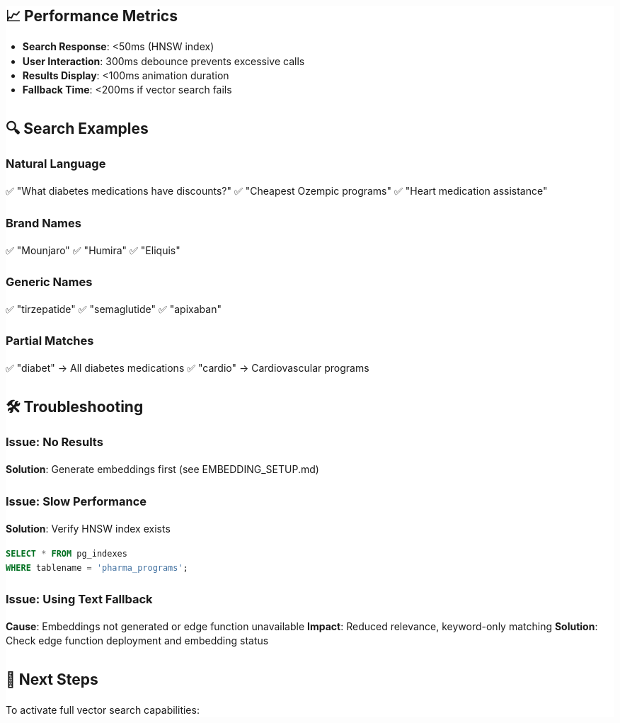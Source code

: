 ## 📈 Performance Metrics

- **Search Response**: <50ms (HNSW index)
- **User Interaction**: 300ms debounce prevents excessive calls
- **Results Display**: <100ms animation duration
- **Fallback Time**: <200ms if vector search fails

## 🔍 Search Examples

### Natural Language
✅ "What diabetes medications have discounts?"
✅ "Cheapest Ozempic programs"
✅ "Heart medication assistance"

### Brand Names
✅ "Mounjaro"
✅ "Humira"
✅ "Eliquis"

### Generic Names
✅ "tirzepatide"
✅ "semaglutide"
✅ "apixaban"

### Partial Matches
✅ "diabet" → All diabetes medications
✅ "cardio" → Cardiovascular programs

## 🛠️ Troubleshooting

### Issue: No Results
**Solution**: Generate embeddings first (see EMBEDDING_SETUP.md)

### Issue: Slow Performance
**Solution**: Verify HNSW index exists
```sql
SELECT * FROM pg_indexes
WHERE tablename = 'pharma_programs';
```

### Issue: Using Text Fallback
**Cause**: Embeddings not generated or edge function unavailable
**Impact**: Reduced relevance, keyword-only matching
**Solution**: Check edge function deployment and embedding status

## 📝 Next Steps

To activate full vector search capabilities:

